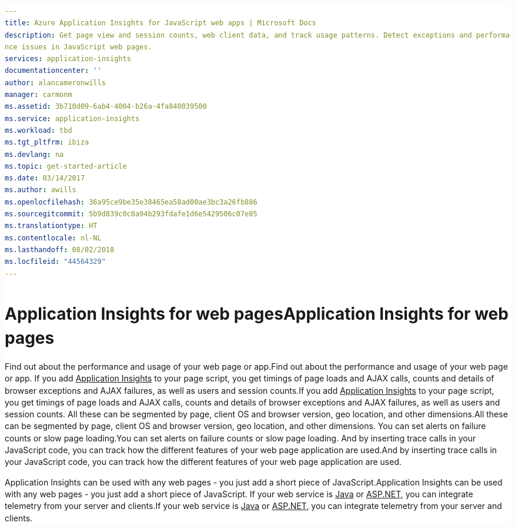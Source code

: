 ```yaml
---
title: Azure Application Insights for JavaScript web apps | Microsoft Docs
description: Get page view and session counts, web client data, and track usage patterns. Detect exceptions and performance issues in JavaScript web pages.
services: application-insights
documentationcenter: ''
author: alancameronwills
manager: carmonm
ms.assetid: 3b710d09-6ab4-4004-b26a-4fa840039500
ms.service: application-insights
ms.workload: tbd
ms.tgt_pltfrm: ibiza
ms.devlang: na
ms.topic: get-started-article
ms.date: 03/14/2017
ms.author: awills
ms.openlocfilehash: 36a95ce9be35e38465ea58ad00ae3bc3a26fb886
ms.sourcegitcommit: 5b9d839c0c0a94b293fdafe1d6e5429506c07e05
ms.translationtype: HT
ms.contentlocale: nl-NL
ms.lasthandoff: 08/02/2018
ms.locfileid: "44564329"
---
```

# <a name="application-insights-for-web-pages"></a><span data-ttu-id="d2f29-104">Application Insights for web pages</span><span class="sxs-lookup"><span data-stu-id="d2f29-104">Application Insights for web pages</span></span>
<span data-ttu-id="d2f29-105">Find out about the performance and usage of your web page or app.</span><span class="sxs-lookup"><span data-stu-id="d2f29-105">Find out about the performance and usage of your web page or app.</span></span> <span data-ttu-id="d2f29-106">If you add [Application Insights](app-insights-overview.md) to your page script, you get timings of page loads and AJAX calls, counts and details of browser exceptions and AJAX failures, as well as users and session counts.</span><span class="sxs-lookup"><span data-stu-id="d2f29-106">If you add [Application Insights](app-insights-overview.md) to your page script, you get timings of page loads and AJAX calls, counts and details of browser exceptions and AJAX failures, as well as users and session counts.</span></span> <span data-ttu-id="d2f29-107">All these can be segmented by page, client OS and browser version, geo location, and other dimensions.</span><span class="sxs-lookup"><span data-stu-id="d2f29-107">All these can be segmented by page, client OS and browser version, geo location, and other dimensions.</span></span> <span data-ttu-id="d2f29-108">You can set alerts on failure counts or slow page loading.</span><span class="sxs-lookup"><span data-stu-id="d2f29-108">You can set alerts on failure counts or slow page loading.</span></span> <span data-ttu-id="d2f29-109">And by inserting trace calls in your JavaScript code, you can track how the different features of your web page application are used.</span><span class="sxs-lookup"><span data-stu-id="d2f29-109">And by inserting trace calls in your JavaScript code, you can track how the different features of your web page application are used.</span></span>

<span data-ttu-id="d2f29-110">Application Insights can be used with any web pages - you just add a short piece of JavaScript.</span><span class="sxs-lookup"><span data-stu-id="d2f29-110">Application Insights can be used with any web pages - you just add a short piece of JavaScript.</span></span> <span data-ttu-id="d2f29-111">If your web service is [Java](app-insights-java-get-started.md) or [ASP.NET](app-insights-asp-net.md), you can integrate telemetry from your server and clients.</span><span class="sxs-lookup"><span data-stu-id="d2f29-111">If your web service is [Java](app-insights-java-get-started.md) or [ASP.NET](app-insights-asp-net.md), you can integrate telemetry from your server and clients.</span></span>
